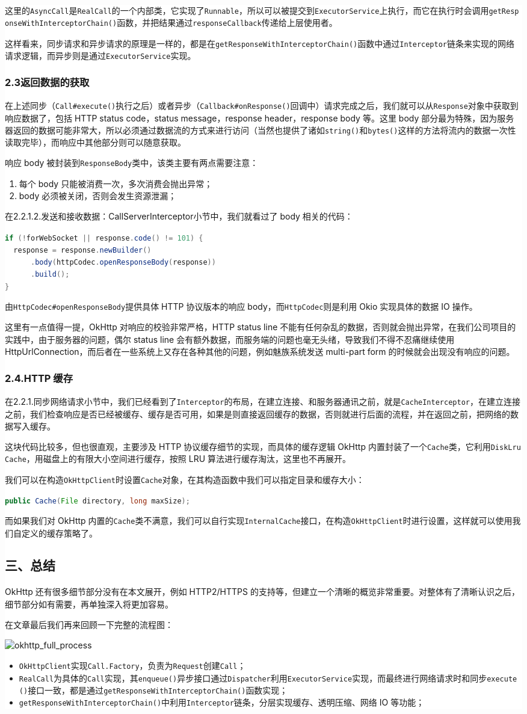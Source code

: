 这里的`AsyncCall`是`RealCall`的一个内部类，它实现了`Runnable`，所以可以被提交到`ExecutorService`上执行，而它在执行时会调用`getResponseWithInterceptorChain()`函数，并把结果通过`responseCallback`传递给上层使用者。

这样看来，同步请求和异步请求的原理是一样的，都是在`getResponseWithInterceptorChain()`函数中通过`Interceptor`链条来实现的网络请求逻辑，而异步则是通过`ExecutorService`实现。

### 2.3返回数据的获取

在上述同步（`Call#execute()`执行之后）或者异步（`Callback#onResponse()`回调中）请求完成之后，我们就可以从`Response`对象中获取到响应数据了，包括 HTTP status code，status message，response header，response body 等。这里 body 部分最为特殊，因为服务器返回的数据可能非常大，所以必须通过数据流的方式来进行访问（当然也提供了诸如`string()`和`bytes()`这样的方法将流内的数据一次性读取完毕），而响应中其他部分则可以随意获取。

响应 body 被封装到`ResponseBody`类中，该类主要有两点需要注意：

1. 每个 body 只能被消费一次，多次消费会抛出异常；
2. body 必须被关闭，否则会发生资源泄漏；

在2.2.1.2.发送和接收数据：CallServerInterceptor小节中，我们就看过了 body 相关的代码：

```java
if (!forWebSocket || response.code() != 101) {
  response = response.newBuilder()
      .body(httpCodec.openResponseBody(response))
      .build();
}
```

由`HttpCodec#openResponseBody`提供具体 HTTP 协议版本的响应 body，而`HttpCodec`则是利用 Okio 实现具体的数据 IO 操作。

这里有一点值得一提，OkHttp 对响应的校验非常严格，HTTP status line 不能有任何杂乱的数据，否则就会抛出异常，在我们公司项目的实践中，由于服务器的问题，偶尔 status line 会有额外数据，而服务端的问题也毫无头绪，导致我们不得不忍痛继续使用 HttpUrlConnection，而后者在一些系统上又存在各种其他的问题，例如魅族系统发送 multi-part form 的时候就会出现没有响应的问题。

### 2.4.HTTP 缓存

在2.2.1.同步网络请求小节中，我们已经看到了`Interceptor`的布局，在建立连接、和服务器通讯之前，就是`CacheInterceptor`，在建立连接之前，我们检查响应是否已经被缓存、缓存是否可用，如果是则直接返回缓存的数据，否则就进行后面的流程，并在返回之前，把网络的数据写入缓存。

这块代码比较多，但也很直观，主要涉及 HTTP 协议缓存细节的实现，而具体的缓存逻辑 OkHttp 内置封装了一个`Cache`类，它利用`DiskLruCache`，用磁盘上的有限大小空间进行缓存，按照 LRU 算法进行缓存淘汰，这里也不再展开。

我们可以在构造`OkHttpClient`时设置`Cache`对象，在其构造函数中我们可以指定目录和缓存大小：

```java
public Cache(File directory, long maxSize);
```

而如果我们对 OkHttp 内置的`Cache`类不满意，我们可以自行实现`InternalCache`接口，在构造`OkHttpClient`时进行设置，这样就可以使用我们自定义的缓存策略了。

## 三、总结

OkHttp 还有很多细节部分没有在本文展开，例如 HTTP2/HTTPS 的支持等，但建立一个清晰的概览非常重要。对整体有了清晰认识之后，细节部分如有需要，再单独深入将更加容易。

在文章最后我们再来回顾一下完整的流程图：

![](https://blog.piasy.com/img/201607/okhttp_full_process.png "okhttp\_full\_process")

* `OkHttpClient`实现`Call.Factory`，负责为`Request`创建`Call`；
* `RealCall`为具体的`Call`实现，其`enqueue()`异步接口通过`Dispatcher`利用`ExecutorService`实现，而最终进行网络请求时和同步`execute()`接口一致，都是通过`getResponseWithInterceptorChain()`函数实现；
* `getResponseWithInterceptorChain()`中利用`Interceptor`链条，分层实现缓存、透明压缩、网络 IO 等功能；



